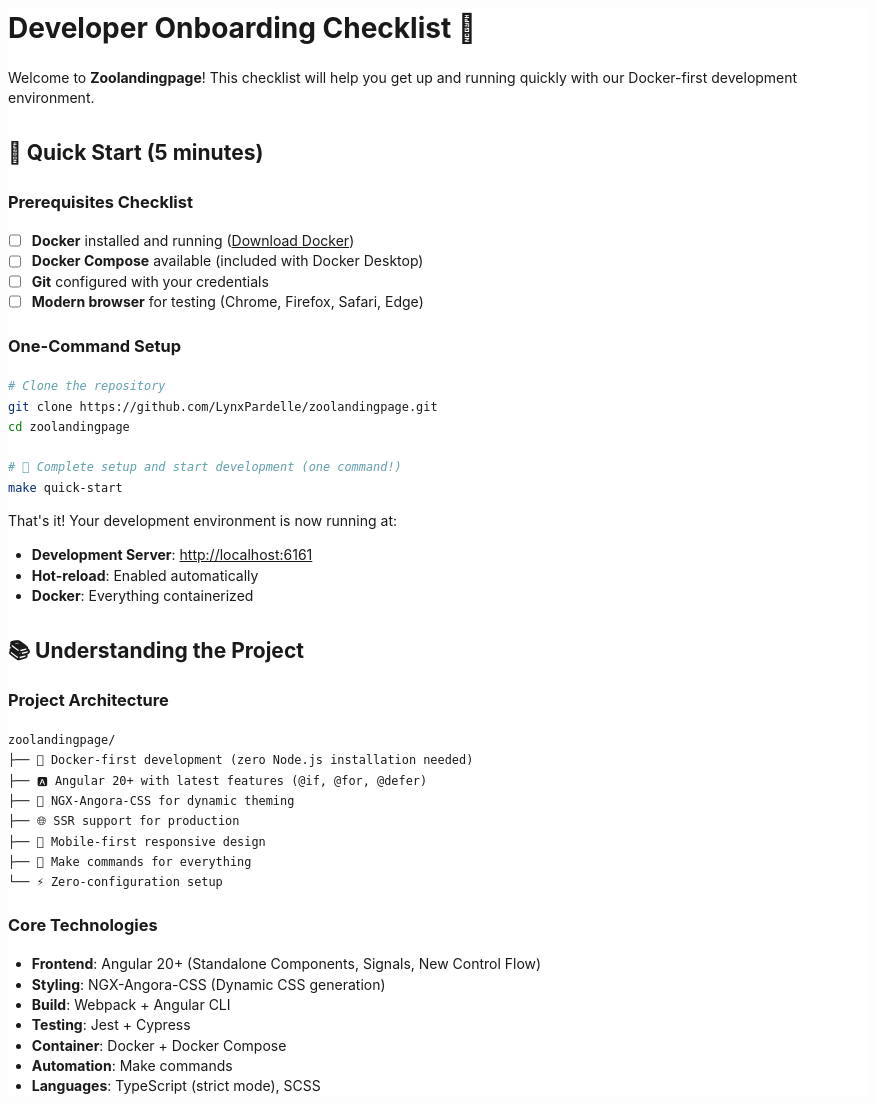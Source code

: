 # Developer Onboarding Checklist 🚀

Welcome to **Zoolandingpage**! This checklist will help you get up and running quickly with our Docker-first development environment.

## 🎯 Quick Start (5 minutes)

### Prerequisites Checklist

- [ ] **Docker** installed and running ([Download Docker](https://www.docker.com/get-started))
- [ ] **Docker Compose** available (included with Docker Desktop)
- [ ] **Git** configured with your credentials
- [ ] **Modern browser** for testing (Chrome, Firefox, Safari, Edge)

### One-Command Setup

```bash
# Clone the repository
git clone https://github.com/LynxPardelle/zoolandingpage.git
cd zoolandingpage

# 🚀 Complete setup and start development (one command!)
make quick-start
```

That's it! Your development environment is now running at:

- **Development Server**: <http://localhost:6161>
- **Hot-reload**: Enabled automatically
- **Docker**: Everything containerized

## 📚 Understanding the Project

### Project Architecture

```text
zoolandingpage/
├── 🐳 Docker-first development (zero Node.js installation needed)
├── 🅰️ Angular 20+ with latest features (@if, @for, @defer)
├── 🎨 NGX-Angora-CSS for dynamic theming
├── 🌐 SSR support for production
├── 📱 Mobile-first responsive design
├── 🔧 Make commands for everything
└── ⚡ Zero-configuration setup
```

### Core Technologies

- **Frontend**: Angular 20+ (Standalone Components, Signals, New Control Flow)
- **Styling**: NGX-Angora-CSS (Dynamic CSS generation)
- **Build**: Webpack + Angular CLI
- **Testing**: Jest + Cypress
- **Container**: Docker + Docker Compose
- **Automation**: Make commands
- **Languages**: TypeScript (strict mode), SCSS

